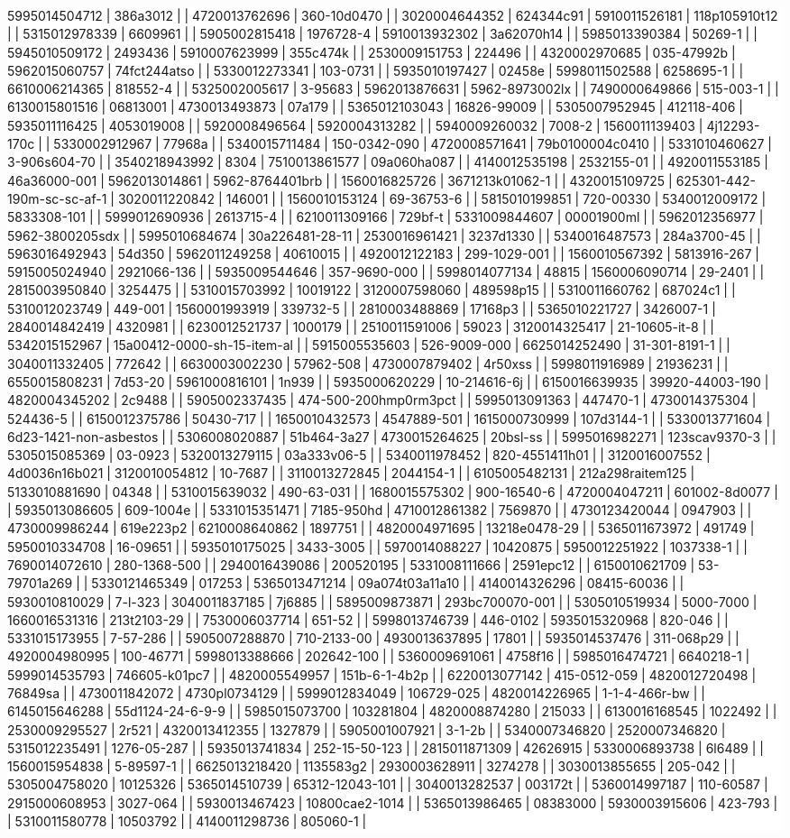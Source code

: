 5995014504712 | 386a3012 |  | 4720013762696 | 360-10d0470 |  | 3020004644352 | 624344c91 | 
5910011526181 | 118p105910t12 |  | 5315012978339 | 6609961 |  | 5905002815418 | 1976728-4 | 
5910013932302 | 3a62070h14 |  | 5985013390384 | 50269-1 |  | 5945010509172 | 2493436 | 
5910007623999 | 355c474k |  | 2530009151753 | 224496 |  | 4320002970685 | 035-47992b | 
5962015060757 | 74fct244atso |  | 5330012273341 | 103-0731 |  | 5935010197427 | 02458e | 
5998011502588 | 6258695-1 |  | 6610006214365 | 818552-4 |  | 5325002005617 | 3-95683 | 
5962013876631 | 5962-8973002lx |  | 7490000649866 | 515-003-1 |  | 6130015801516 | 06813001 | 
4730013493873 | 07a179 |  | 5365012103043 | 16826-99009 |  | 5305007952945 | 412118-406 | 
5935011116425 | 4053019008 |  | 5920008496564 | 5920004313282 |  | 5940009260032 | 7008-2 | 
1560011139403 | 4j12293-170c |  | 5330002912967 | 77968a |  | 5340015711484 | 150-0342-090 | 
4720008571641 | 79b0100004c0410 |  | 5331010460627 | 3-906s604-70 |  | 3540218943992 | 8304 | 
7510013861577 | 09a060ha087 |  | 4140012535198 | 2532155-01 |  | 4920011553185 | 46a36000-001 | 
5962013014861 | 5962-8764401brb |  | 1560016825726 | 3671213k01062-1 |  | 4320015109725 | 625301-442-190m-sc-sc-af-1 | 
3020011220842 | 146001 |  | 1560010153124 | 69-36753-6 |  | 5815010199851 | 720-00330 | 
5340012009172 | 5833308-101 |  | 5999012690936 | 2613715-4 |  | 6210011309166 | 729bf-t | 
5331009844607 | 00001900ml |  | 5962012356977 | 5962-3800205sdx |  | 5995010684674 | 30a226481-28-11 | 
2530016961421 | 3237d1330 |  | 5340016487573 | 284a3700-45 |  | 5963016492943 | 54d350 | 
5962011249258 | 40610015 |  | 4920012122183 | 299-1029-001 |  | 1560010567392 | 5813916-267 | 
5915005024940 | 2921066-136 |  | 5935009544646 | 357-9690-000 |  | 5998014077134 | 48815 | 
1560006090714 | 29-2401 |  | 2815003950840 | 3254475 |  | 5310015703992 | 10019122 | 
3120007598060 | 489598p15 |  | 5310011660762 | 687024c1 |  | 5310012023749 | 449-001 | 
1560001993919 | 339732-5 |  | 2810003488869 | 17168p3 |  | 5365010221727 | 3426007-1 | 
2840014842419 | 4320981 |  | 6230012521737 | 1000179 |  | 2510011591006 | 59023 | 
3120014325417 | 21-10605-it-8 |  | 5342015152967 | 15a00412-0000-sh-15-item-al |  | 5915005535603 | 526-9009-000 | 
6625014252490 | 31-301-8191-1 |  | 3040011332405 | 772642 |  | 6630003002230 | 57962-508 | 
4730007879402 | 4r50xss |  | 5998011916989 | 21936231 |  | 6550015808231 | 7d53-20 | 
5961000816101 | 1n939 |  | 5935000620229 | 10-214616-6j |  | 6150016639935 | 39920-44003-190 | 
4820004345202 | 2c9488 |  | 5905002337435 | 474-500-200hmp0rm3pct |  | 5995013091363 | 447470-1 | 
4730014375304 | 524436-5 |  | 6150012375786 | 50430-717 |  | 1650010432573 | 4547889-501 | 
1615000730999 | 107d3144-1 |  | 5330013771604 | 6d23-1421-non-asbestos |  | 5306008020887 | 51b464-3a27 | 
4730015264625 | 20bsl-ss |  | 5995016982271 | 123scav9370-3 |  | 5305015085369 | 03-0923 | 
5320013279115 | 03a333v06-5 |  | 5340011978452 | 820-4551411h01 |  | 3120016007552 | 4d0036n16b021 | 
3120010054812 | 10-7687 |  | 3110013272845 | 2044154-1 |  | 6105005482131 | 212a298raitem125 | 
5133010881690 | 04348 |  | 5310015639032 | 490-63-031 |  | 1680015575302 | 900-16540-6 | 
4720004047211 | 601002-8d0077 |  | 5935013086605 | 609-1004e |  | 5331015351471 | 7185-950hd | 
4710012861382 | 7569870 |  | 4730123420044 | 0947903 |  | 4730009986244 | 619e223p2 | 
6210008640862 | 1897751 |  | 4820004971695 | 13218e0478-29 |  | 5365011673972 | 491749 | 
5950010334708 | 16-09651 |  | 5935010175025 | 3433-3005 |  | 5970014088227 | 10420875 | 
5950012251922 | 1037338-1 |  | 7690014072610 | 280-1368-500 |  | 2940016439086 | 200520195 | 
5331008111666 | 2591epc12 |  | 6150010621709 | 53-79701a269 |  | 5330121465349 | 017253 | 
5365013471214 | 09a074t03a11a10 |  | 4140014326296 | 08415-60036 |  | 5930010810029 | 7-l-323 | 
3040011837185 | 7j6885 |  | 5895009873871 | 293bc700070-001 |  | 5305010519934 | 5000-7000 | 
1660016531316 | 213t2103-29 |  | 7530006037714 | 651-52 |  | 5998013746739 | 446-0102 | 
5935015320968 | 820-046 |  | 5331015173955 | 7-57-286 |  | 5905007288870 | 710-2133-00 | 
4930013637895 | 17801 |  | 5935014537476 | 311-068p29 |  | 4920004980995 | 100-46771 | 
5998013388666 | 202642-100 |  | 5360009691061 | 4758f16 |  | 5985016474721 | 6640218-1 | 
5999014535793 | 746605-k01pc7 |  | 4820005549957 | 151b-6-1-4b2p |  | 6220013077142 | 415-0512-059 | 
4820012720498 | 76849sa |  | 4730011842072 | 4730pl0734129 |  | 5999012834049 | 106729-025 | 
4820014226965 | 1-1-4-466r-bw |  | 6145015646288 | 55d1124-24-6-9-9 |  | 5985015073700 | 103281804 | 
4820008874280 | 215033 |  | 6130016168545 | 1022492 |  | 2530009295527 | 2r521 | 
4320013412355 | 1327879 |  | 5905001007921 | 3-1-2b |  | 5340007346820 | 2520007346820 | 
5315012235491 | 1276-05-287 |  | 5935013741834 | 252-15-50-123 |  | 2815011871309 | 42626915 | 
5330006893738 | 6l6489 |  | 1560015954838 | 5-89597-1 |  | 6625013218420 | 1135583g2 | 
2930003628911 | 3274278 |  | 3030013855655 | 205-042 |  | 5305004758020 | 10125326 | 
5365014510739 | 65312-12043-101 |  | 3040013282537 | 003172t |  | 5360014997187 | 110-60587 | 
2915000608953 | 3027-064 |  | 5930013467423 | 10800cae2-1014 |  | 5365013986465 | 08383000 | 
5930003915606 | 423-793 |  | 5310011580778 | 10503792 |  | 4140011298736 | 805060-1 | 